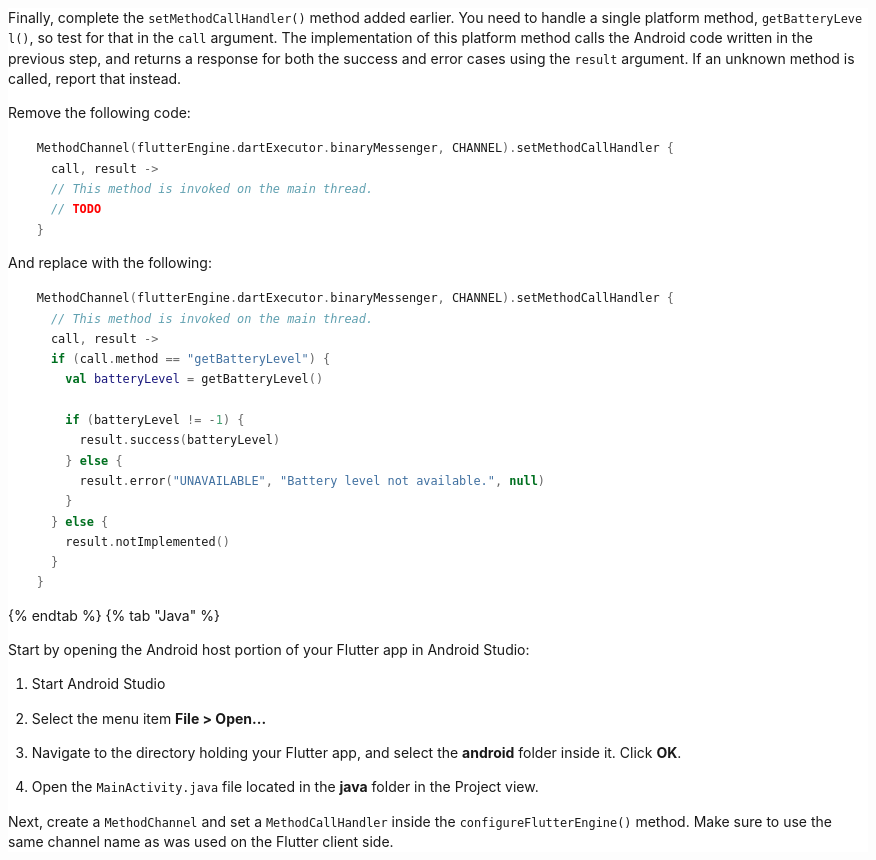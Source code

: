 Finally, complete the `setMethodCallHandler()` method added earlier.
You need to handle a single platform method, `getBatteryLevel()`,
so test for that in the `call` argument.
The implementation of this platform method calls the
Android code written in the previous step, and returns a response for both
the success and error cases using the `result` argument.
If an unknown method is called, report that instead.

Remove the following code:

```kotlin title="MainActivity.kt"
    MethodChannel(flutterEngine.dartExecutor.binaryMessenger, CHANNEL).setMethodCallHandler {
      call, result ->
      // This method is invoked on the main thread.
      // TODO
    }
```

And replace with the following:

```kotlin title="MainActivity.kt"
    MethodChannel(flutterEngine.dartExecutor.binaryMessenger, CHANNEL).setMethodCallHandler {
      // This method is invoked on the main thread.
      call, result ->
      if (call.method == "getBatteryLevel") {
        val batteryLevel = getBatteryLevel()

        if (batteryLevel != -1) {
          result.success(batteryLevel)
        } else {
          result.error("UNAVAILABLE", "Battery level not available.", null)
        }
      } else {
        result.notImplemented()
      }
    }
```

{% endtab %}
{% tab "Java" %}

Start by opening the Android host portion of your Flutter app
in Android Studio:

1. Start Android Studio

1. Select the menu item **File > Open...**

1. Navigate to the directory holding your Flutter app,
   and select the **android** folder inside it. Click **OK**.

1. Open the `MainActivity.java` file located in the **java** folder in the
   Project view.

Next, create a `MethodChannel` and set a `MethodCallHandler`
inside the `configureFlutterEngine()` method.
Make sure to use the same channel name as was used on the
Flutter client side.
